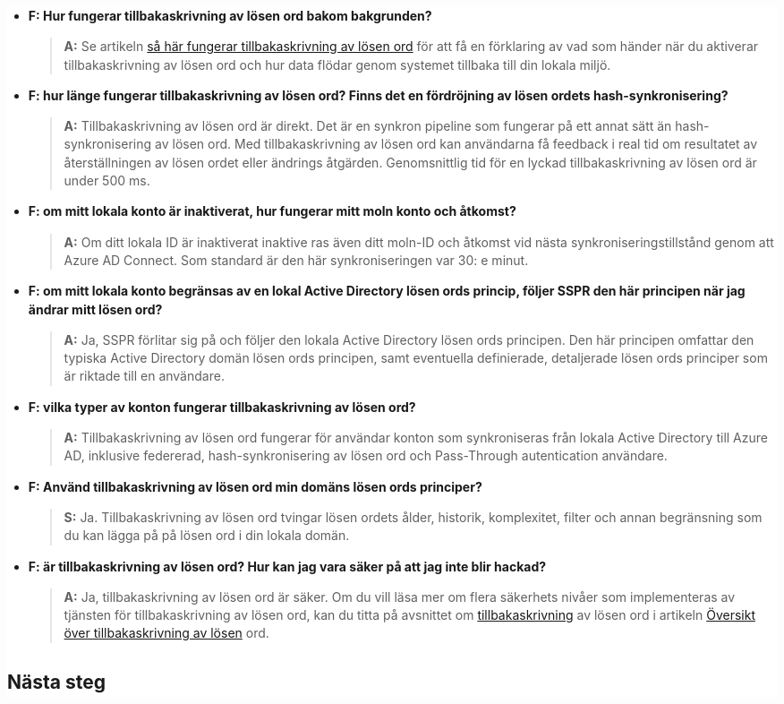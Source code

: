 * **F: Hur fungerar tillbakaskrivning av lösen ord bakom bakgrunden?**

  > **A:** Se artikeln [så här fungerar tillbakaskrivning av lösen ord](./tutorial-enable-sspr-writeback.md) för att få en förklaring av vad som händer när du aktiverar tillbakaskrivning av lösen ord och hur data flödar genom systemet tillbaka till din lokala miljö.
  >
  >
* **F: hur länge fungerar tillbakaskrivning av lösen ord? Finns det en fördröjning av lösen ordets hash-synkronisering?**

  > **A:** Tillbakaskrivning av lösen ord är direkt. Det är en synkron pipeline som fungerar på ett annat sätt än hash-synkronisering av lösen ord. Med tillbakaskrivning av lösen ord kan användarna få feedback i real tid om resultatet av återställningen av lösen ordet eller ändrings åtgärden. Genomsnittlig tid för en lyckad tillbakaskrivning av lösen ord är under 500 ms.
  >
  >
* **F: om mitt lokala konto är inaktiverat, hur fungerar mitt moln konto och åtkomst?**

  > **A:** Om ditt lokala ID är inaktiverat inaktive ras även ditt moln-ID och åtkomst vid nästa synkroniseringstillstånd genom att Azure AD Connect. Som standard är den här synkroniseringen var 30: e minut.
  >
  >
* **F: om mitt lokala konto begränsas av en lokal Active Directory lösen ords princip, följer SSPR den här principen när jag ändrar mitt lösen ord?**

  > **A:** Ja, SSPR förlitar sig på och följer den lokala Active Directory lösen ords principen. Den här principen omfattar den typiska Active Directory domän lösen ords principen, samt eventuella definierade, detaljerade lösen ords principer som är riktade till en användare.
  >
  >
* **F: vilka typer av konton fungerar tillbakaskrivning av lösen ord?**

  > **A:** Tillbakaskrivning av lösen ord fungerar för användar konton som synkroniseras från lokala Active Directory till Azure AD, inklusive federerad, hash-synkronisering av lösen ord och Pass-Through autentication användare.
  >
  >
* **F: Använd tillbakaskrivning av lösen ord min domäns lösen ords principer?**

  > **S:** Ja. Tillbakaskrivning av lösen ord tvingar lösen ordets ålder, historik, komplexitet, filter och annan begränsning som du kan lägga på på lösen ord i din lokala domän.
  >
  >
* **F: är tillbakaskrivning av lösen ord?  Hur kan jag vara säker på att jag inte blir hackad?**

  > **A:** Ja, tillbakaskrivning av lösen ord är säker. Om du vill läsa mer om flera säkerhets nivåer som implementeras av tjänsten för tillbakaskrivning av lösen ord, kan du titta på avsnittet om [tillbakaskrivning](concept-sspr-writeback.md#password-writeback-security) av lösen ord i artikeln [Översikt över tillbakaskrivning av lösen](./tutorial-enable-sspr-writeback.md) ord.
  >
  >

## <a name="next-steps"></a>Nästa steg
